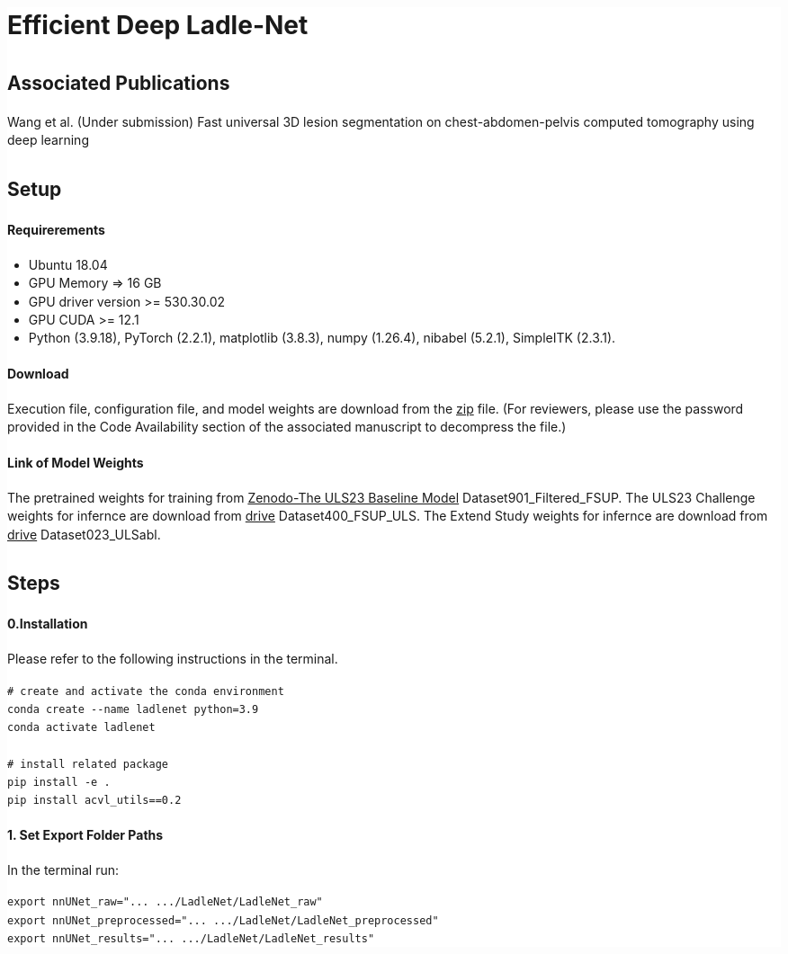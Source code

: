# Efficient Deep Ladle-Net

## Associated Publications
Wang et al. (Under submission) Fast universal 3D lesion segmentation on chest-abdomen-pelvis computed tomography using deep learning

## Setup

#### Requirerements
- Ubuntu 18.04
- GPU Memory => 16 GB
- GPU driver version >= 530.30.02
- GPU CUDA >= 12.1
- Python (3.9.18), PyTorch (2.2.1), matplotlib (3.8.3), numpy (1.26.4), nibabel (5.2.1), SimpleITK (2.3.1).

#### Download
Execution file, configuration file, and model weights are download from the [zip](https://drive.google.com/) file.  (For reviewers, please use the password provided in the Code Availability section of the associated manuscript to decompress the file.)

#### Link of Model Weights
The pretrained weights for training from [Zenodo-The ULS23 Baseline Model](https://zenodo.org/records/10777532) Dataset901_Filtered_FSUP.
The ULS23 Challenge weights for infernce are download from [drive](https://drive.google.com/drive/folders/1Vdhli6JPzNOIYuevkXQ7pHKPLoLZfe_v) Dataset400_FSUP_ULS.
The Extend Study weights for infernce are download from [drive](https://drive.google.com/drive/folders/1Vdhli6JPzNOIYuevkXQ7pHKPLoLZfe_v) Dataset023_ULSabl.

## Steps
#### 0.Installation

Please refer to the following instructions in the terminal.
```
# create and activate the conda environment
conda create --name ladlenet python=3.9
conda activate ladlenet

# install related package
pip install -e .
pip install acvl_utils==0.2
```

#### 1. Set Export Folder Paths

In the terminal run:
```
export nnUNet_raw="... .../LadleNet/LadleNet_raw"
export nnUNet_preprocessed="... .../LadleNet/LadleNet_preprocessed"
export nnUNet_results="... .../LadleNet/LadleNet_results"
```
